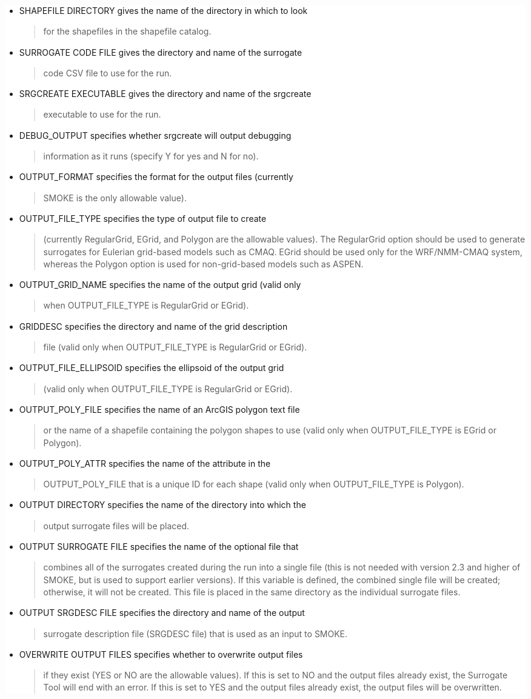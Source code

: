 -   SHAPEFILE DIRECTORY gives the name of the directory in which to look
    > for the shapefiles in the shapefile catalog.

-   SURROGATE CODE FILE gives the directory and name of the surrogate
    > code CSV file to use for the run.

-   SRGCREATE EXECUTABLE gives the directory and name of the srgcreate
    > executable to use for the run.

-   DEBUG\_OUTPUT specifies whether srgcreate will output debugging
    > information as it runs (specify Y for yes and N for no).

-   OUTPUT\_FORMAT specifies the format for the output files (currently
    > SMOKE is the only allowable value).

-   OUTPUT\_FILE\_TYPE specifies the type of output file to create
    > (currently RegularGrid, EGrid, and Polygon are the allowable
    > values). The RegularGrid option should be used to generate
    > surrogates for Eulerian grid-based models such as CMAQ. EGrid
    > should be used only for the WRF/NMM-CMAQ system, whereas the
    > Polygon option is used for non-grid-based models such as ASPEN.

-   OUTPUT\_GRID\_NAME specifies the name of the output grid (valid only
    > when OUTPUT\_FILE\_TYPE is RegularGrid or EGrid).

-   GRIDDESC specifies the directory and name of the grid description
    > file (valid only when OUTPUT\_FILE\_TYPE is RegularGrid or EGrid).

-   OUTPUT\_FILE\_ELLIPSOID specifies the ellipsoid of the output grid
    > (valid only when OUTPUT\_FILE\_TYPE is RegularGrid or EGrid).

-   OUTPUT\_POLY\_FILE specifies the name of an ArcGIS polygon text file
    > or the name of a shapefile containing the polygon shapes to use
    > (valid only when OUTPUT\_FILE\_TYPE is EGrid or Polygon).

-   OUTPUT\_POLY\_ATTR specifies the name of the attribute in the
    > OUTPUT\_POLY\_FILE that is a unique ID for each shape (valid only
    > when OUTPUT\_FILE\_TYPE is Polygon).

-   OUTPUT DIRECTORY specifies the name of the directory into which the
    > output surrogate files will be placed.

-   OUTPUT SURROGATE FILE specifies the name of the optional file that
    > combines all of the surrogates created during the run into a
    > single file (this is not needed with version 2.3 and higher of
    > SMOKE, but is used to support earlier versions). If this variable
    > is defined, the combined single file will be created; otherwise,
    > it will not be created. This file is placed in the same directory
    > as the individual surrogate files.

-   OUTPUT SRGDESC FILE specifies the directory and name of the output
    > surrogate description file (SRGDESC file) that is used as an input
    > to SMOKE.

-   OVERWRITE OUTPUT FILES specifies whether to overwrite output files
    > if they exist (YES or NO are the allowable values). If this is set
    > to NO and the output files already exist, the Surrogate Tool will
    > end with an error. If this is set to YES and the output files
    > already exist, the output files will be overwritten.
